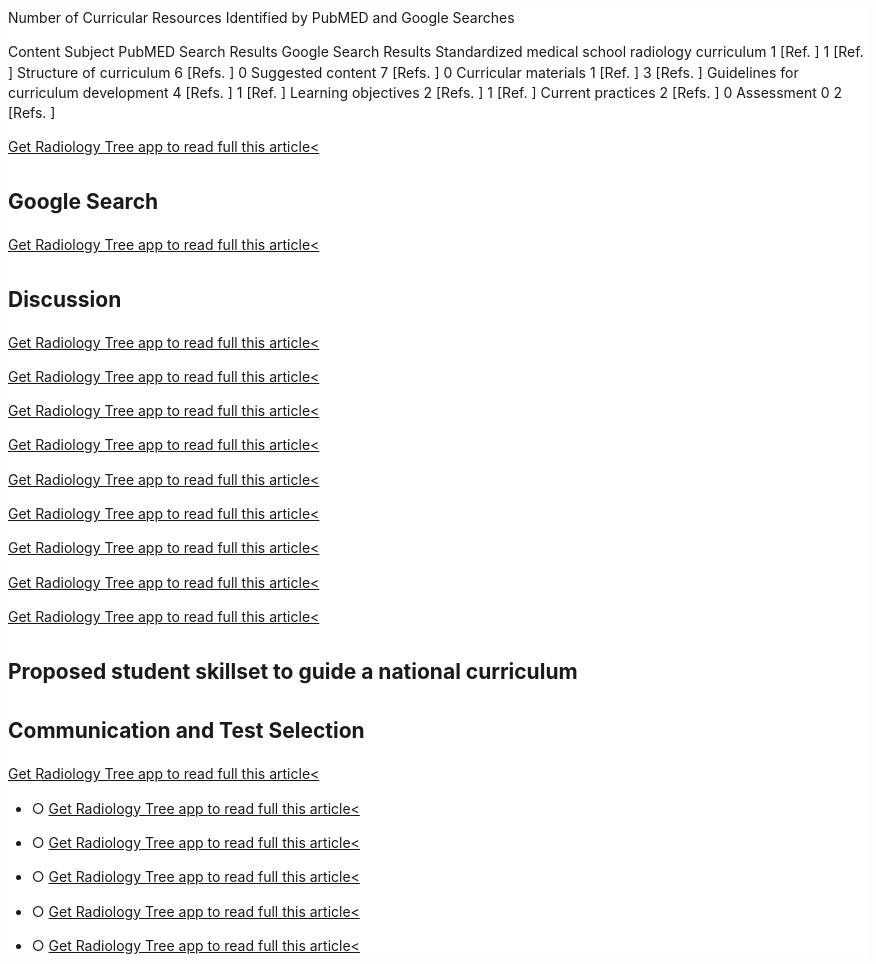 
Number of Curricular Resources Identified by PubMED and Google Searches


Content Subject PubMED Search Results Google Search Results Standardized medical school radiology curriculum 1 \[Ref. \] 1 \[Ref. \] Structure of curriculum 6 \[Refs. \] 0 Suggested content 7 \[Refs. \] 0 Curricular materials 1 \[Ref. \] 3 \[Refs. \] Guidelines for curriculum development 4 \[Refs. \] 1 \[Ref. \] Learning objectives 2 \[Refs. \] 1 \[Ref. \] Current practices 2 \[Refs. \] 0 Assessment 0 2 \[Refs. \]

[Get Radiology Tree app to read full this article<](https://clinicalpub.com/app)

## Google Search

[Get Radiology Tree app to read full this article<](https://clinicalpub.com/app)

## Discussion

[Get Radiology Tree app to read full this article<](https://clinicalpub.com/app)

[Get Radiology Tree app to read full this article<](https://clinicalpub.com/app)

[Get Radiology Tree app to read full this article<](https://clinicalpub.com/app)

[Get Radiology Tree app to read full this article<](https://clinicalpub.com/app)

[Get Radiology Tree app to read full this article<](https://clinicalpub.com/app)

[Get Radiology Tree app to read full this article<](https://clinicalpub.com/app)

[Get Radiology Tree app to read full this article<](https://clinicalpub.com/app)

[Get Radiology Tree app to read full this article<](https://clinicalpub.com/app)

[Get Radiology Tree app to read full this article<](https://clinicalpub.com/app)

## Proposed student skillset to guide a national curriculum

## Communication and Test Selection

[Get Radiology Tree app to read full this article<](https://clinicalpub.com/app)

- ○
[Get Radiology Tree app to read full this article<](https://clinicalpub.com/app)

- ○
[Get Radiology Tree app to read full this article<](https://clinicalpub.com/app)

- ○
[Get Radiology Tree app to read full this article<](https://clinicalpub.com/app)

- ○
[Get Radiology Tree app to read full this article<](https://clinicalpub.com/app)

- ○
[Get Radiology Tree app to read full this article<](https://clinicalpub.com/app)

